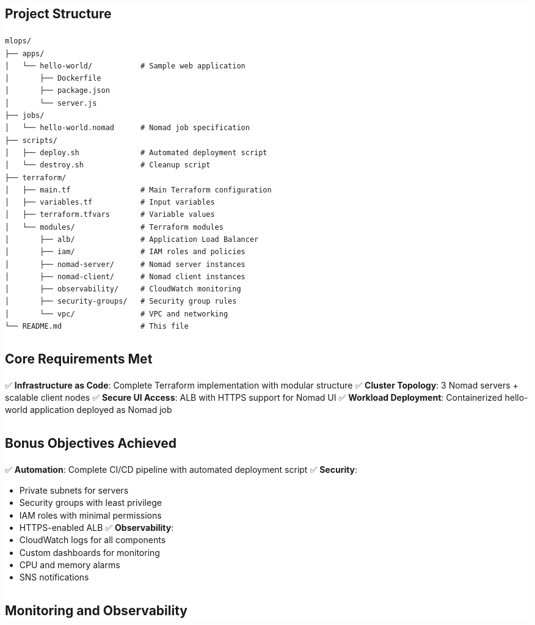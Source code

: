## Project Structure

```
mlops/
├── apps/
│   └── hello-world/           # Sample web application
│       ├── Dockerfile
│       ├── package.json
│       └── server.js
├── jobs/
│   └── hello-world.nomad      # Nomad job specification
├── scripts/
│   ├── deploy.sh              # Automated deployment script
│   └── destroy.sh             # Cleanup script
├── terraform/
│   ├── main.tf                # Main Terraform configuration
│   ├── variables.tf           # Input variables
│   ├── terraform.tfvars       # Variable values
│   └── modules/               # Terraform modules
│       ├── alb/               # Application Load Balancer
│       ├── iam/               # IAM roles and policies
│       ├── nomad-server/      # Nomad server instances
│       ├── nomad-client/      # Nomad client instances
│       ├── observability/     # CloudWatch monitoring
│       ├── security-groups/   # Security group rules
│       └── vpc/               # VPC and networking
└── README.md                  # This file
```

## Core Requirements Met

✅ **Infrastructure as Code**: Complete Terraform implementation with modular structure
✅ **Cluster Topology**: 3 Nomad servers + scalable client nodes
✅ **Secure UI Access**: ALB with HTTPS support for Nomad UI
✅ **Workload Deployment**: Containerized hello-world application deployed as Nomad job

## Bonus Objectives Achieved

✅ **Automation**: Complete CI/CD pipeline with automated deployment script
✅ **Security**: 
   - Private subnets for servers
   - Security groups with least privilege
   - IAM roles with minimal permissions
   - HTTPS-enabled ALB
✅ **Observability**: 
   - CloudWatch logs for all components
   - Custom dashboards for monitoring
   - CPU and memory alarms
   - SNS notifications

## Monitoring and Observability

